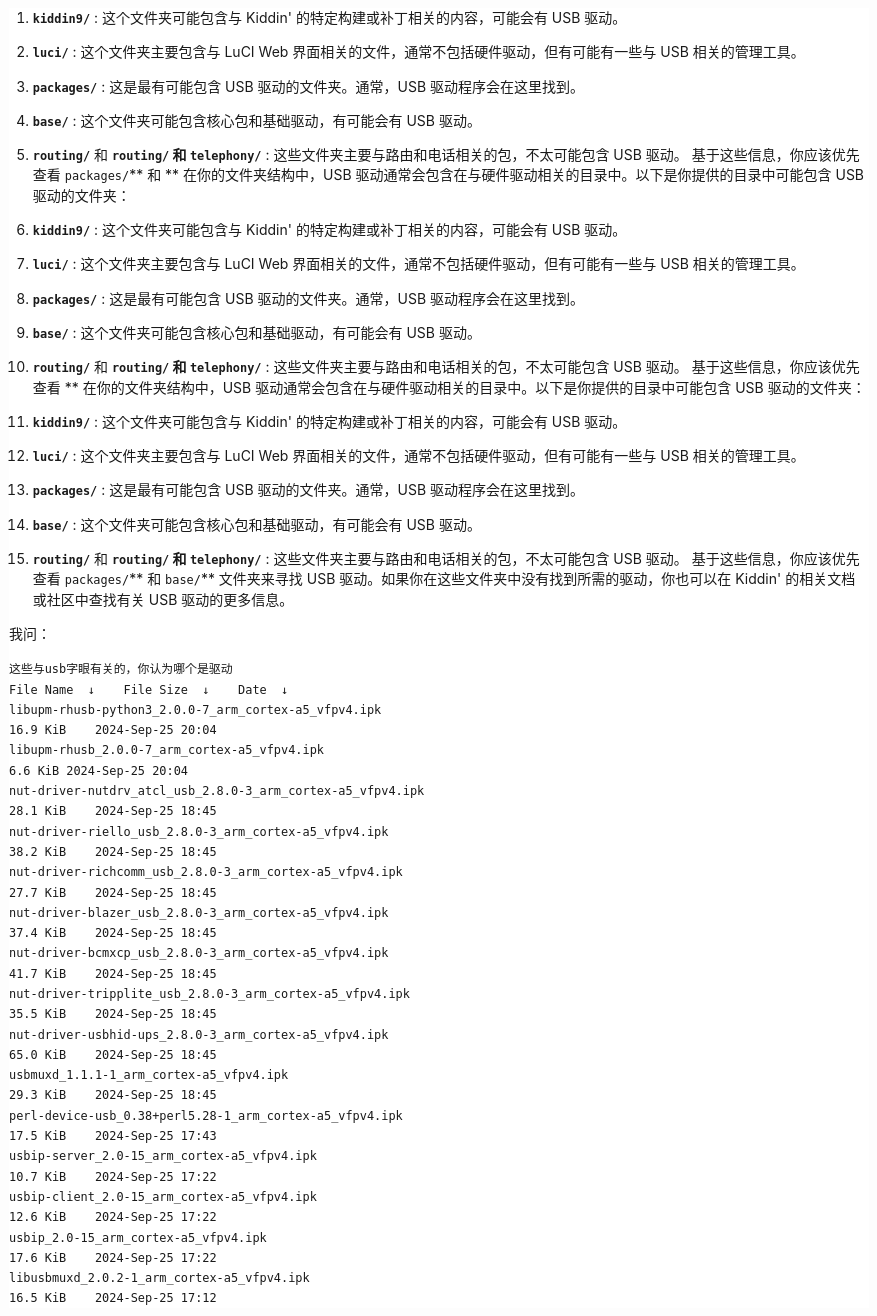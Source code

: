 1. **`kiddin9/`** : 这个文件夹可能包含与 Kiddin' 的特定构建或补丁相关的内容，可能会有 USB 驱动。

2. **`luci/`** : 这个文件夹主要包含与 LuCI Web 界面相关的文件，通常不包括硬件驱动，但有可能有一些与 USB 相关的管理工具。

3. **`packages/`** : 这是最有可能包含 USB 驱动的文件夹。通常，USB 驱动程序会在这里找到。

4. **`base/`** : 这个文件夹可能包含核心包和基础驱动，有可能会有 USB 驱动。

5. **`routing/`**  和 ****`routing/`**  和 `telephony/`** : 这些文件夹主要与路由和电话相关的包，不太可能包含 USB 驱动。
基于这些信息，你应该优先查看 `packages/`**  和 **
在你的文件夹结构中，USB 驱动通常会包含在与硬件驱动相关的目录中。以下是你提供的目录中可能包含 USB 驱动的文件夹：

1. **`kiddin9/`** : 这个文件夹可能包含与 Kiddin' 的特定构建或补丁相关的内容，可能会有 USB 驱动。

2. **`luci/`** : 这个文件夹主要包含与 LuCI Web 界面相关的文件，通常不包括硬件驱动，但有可能有一些与 USB 相关的管理工具。

3. **`packages/`** : 这是最有可能包含 USB 驱动的文件夹。通常，USB 驱动程序会在这里找到。

4. **`base/`** : 这个文件夹可能包含核心包和基础驱动，有可能会有 USB 驱动。

5. **`routing/`**  和 ****`routing/`**  和 `telephony/`** : 这些文件夹主要与路由和电话相关的包，不太可能包含 USB 驱动。
基于这些信息，你应该优先查看 **
在你的文件夹结构中，USB 驱动通常会包含在与硬件驱动相关的目录中。以下是你提供的目录中可能包含 USB 驱动的文件夹：

1. **`kiddin9/`** : 这个文件夹可能包含与 Kiddin' 的特定构建或补丁相关的内容，可能会有 USB 驱动。

2. **`luci/`** : 这个文件夹主要包含与 LuCI Web 界面相关的文件，通常不包括硬件驱动，但有可能有一些与 USB 相关的管理工具。

3. **`packages/`** : 这是最有可能包含 USB 驱动的文件夹。通常，USB 驱动程序会在这里找到。

4. **`base/`** : 这个文件夹可能包含核心包和基础驱动，有可能会有 USB 驱动。

5. **`routing/`**  和 ****`routing/`**  和 `telephony/`** : 这些文件夹主要与路由和电话相关的包，不太可能包含 USB 驱动。
基于这些信息，你应该优先查看 `packages/`**  和 `base/`**  文件夹来寻找 USB 驱动。如果你在这些文件夹中没有找到所需的驱动，你也可以在 Kiddin' 的相关文档或社区中查找有关 USB 驱动的更多信息。

我问：
```
这些与usb字眼有关的，你认为哪个是驱动
File Name  ↓ 	File Size  ↓ 	Date  ↓ 
libupm-rhusb-python3_2.0.0-7_arm_cortex-a5_vfpv4.ipk
16.9 KiB	2024-Sep-25 20:04
libupm-rhusb_2.0.0-7_arm_cortex-a5_vfpv4.ipk
6.6 KiB	2024-Sep-25 20:04
nut-driver-nutdrv_atcl_usb_2.8.0-3_arm_cortex-a5_vfpv4.ipk
28.1 KiB	2024-Sep-25 18:45
nut-driver-riello_usb_2.8.0-3_arm_cortex-a5_vfpv4.ipk
38.2 KiB	2024-Sep-25 18:45
nut-driver-richcomm_usb_2.8.0-3_arm_cortex-a5_vfpv4.ipk
27.7 KiB	2024-Sep-25 18:45
nut-driver-blazer_usb_2.8.0-3_arm_cortex-a5_vfpv4.ipk
37.4 KiB	2024-Sep-25 18:45
nut-driver-bcmxcp_usb_2.8.0-3_arm_cortex-a5_vfpv4.ipk
41.7 KiB	2024-Sep-25 18:45
nut-driver-tripplite_usb_2.8.0-3_arm_cortex-a5_vfpv4.ipk
35.5 KiB	2024-Sep-25 18:45
nut-driver-usbhid-ups_2.8.0-3_arm_cortex-a5_vfpv4.ipk
65.0 KiB	2024-Sep-25 18:45
usbmuxd_1.1.1-1_arm_cortex-a5_vfpv4.ipk
29.3 KiB	2024-Sep-25 18:45
perl-device-usb_0.38+perl5.28-1_arm_cortex-a5_vfpv4.ipk
17.5 KiB	2024-Sep-25 17:43
usbip-server_2.0-15_arm_cortex-a5_vfpv4.ipk
10.7 KiB	2024-Sep-25 17:22
usbip-client_2.0-15_arm_cortex-a5_vfpv4.ipk
12.6 KiB	2024-Sep-25 17:22
usbip_2.0-15_arm_cortex-a5_vfpv4.ipk
17.6 KiB	2024-Sep-25 17:22
libusbmuxd_2.0.2-1_arm_cortex-a5_vfpv4.ipk
16.5 KiB	2024-Sep-25 17:12
```